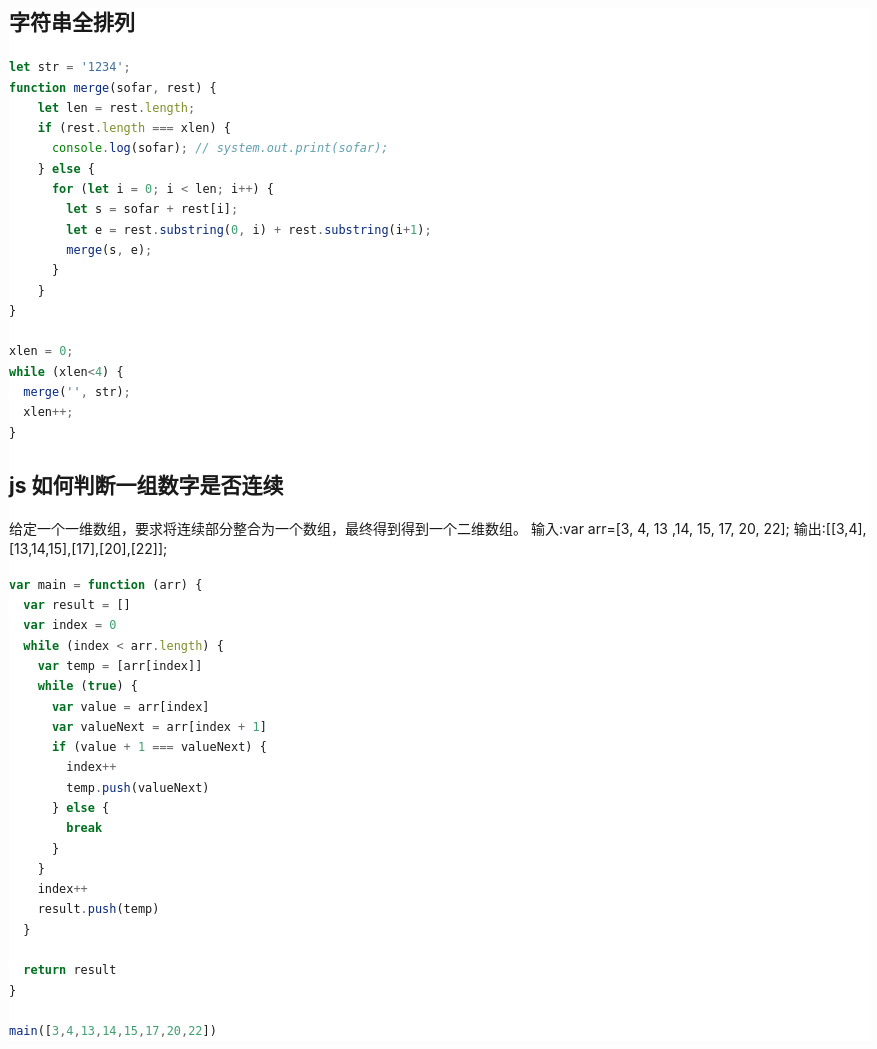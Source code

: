## 字符串全排列

```js
let str = '1234';
function merge(sofar, rest) {
    let len = rest.length;
    if (rest.length === xlen) {
      console.log(sofar); // system.out.print(sofar);
    } else {
      for (let i = 0; i < len; i++) {
        let s = sofar + rest[i];
        let e = rest.substring(0, i) + rest.substring(i+1);
        merge(s, e);
      }
    }
}

xlen = 0;
while (xlen<4) {
  merge('', str);
  xlen++;
}
```

## js 如何判断一组数字是否连续

给定一个一维数组，要求将连续部分整合为一个数组，最终得到得到一个二维数组。
输入:var arr=[3, 4, 13 ,14, 15, 17, 20, 22];
输出:[[3,4],[13,14,15],[17],[20],[22]];

```js
var main = function (arr) {
  var result = []
  var index = 0  
  while (index < arr.length) {
    var temp = [arr[index]]
    while (true) {
      var value = arr[index]
      var valueNext = arr[index + 1]
      if (value + 1 === valueNext) {
        index++
        temp.push(valueNext)
      } else {
        break
      }
    }
    index++
    result.push(temp)
  }

  return result
}

main([3,4,13,14,15,17,20,22])
```
